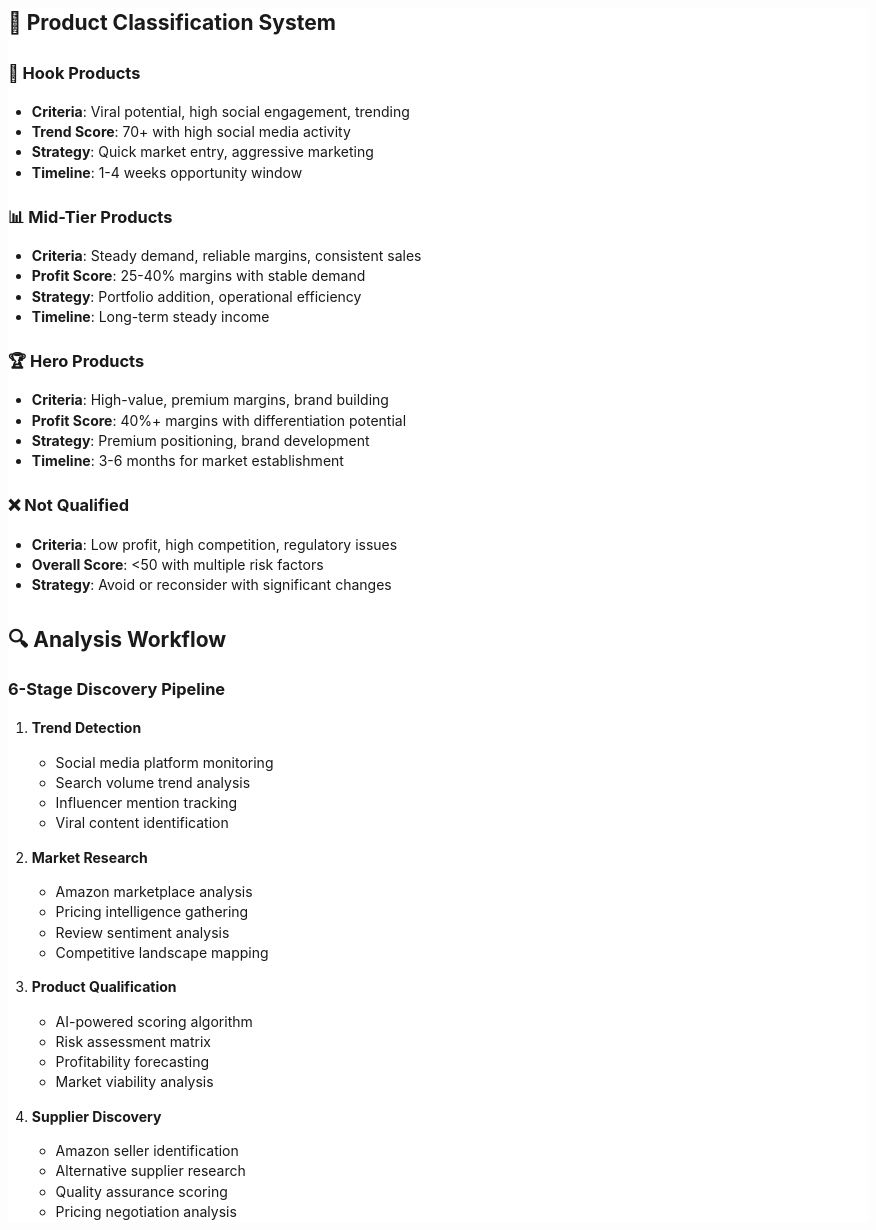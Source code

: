 ## 🎯 Product Classification System

### 🎣 Hook Products
- **Criteria**: Viral potential, high social engagement, trending
- **Trend Score**: 70+ with high social media activity
- **Strategy**: Quick market entry, aggressive marketing
- **Timeline**: 1-4 weeks opportunity window

### 📊 Mid-Tier Products
- **Criteria**: Steady demand, reliable margins, consistent sales
- **Profit Score**: 25-40% margins with stable demand
- **Strategy**: Portfolio addition, operational efficiency
- **Timeline**: Long-term steady income

### 🏆 Hero Products
- **Criteria**: High-value, premium margins, brand building
- **Profit Score**: 40%+ margins with differentiation potential
- **Strategy**: Premium positioning, brand development
- **Timeline**: 3-6 months for market establishment

### ❌ Not Qualified
- **Criteria**: Low profit, high competition, regulatory issues
- **Overall Score**: <50 with multiple risk factors
- **Strategy**: Avoid or reconsider with significant changes

## 🔍 Analysis Workflow

### 6-Stage Discovery Pipeline

1. **Trend Detection**
   - Social media platform monitoring
   - Search volume trend analysis
   - Influencer mention tracking
   - Viral content identification

2. **Market Research**
   - Amazon marketplace analysis
   - Pricing intelligence gathering
   - Review sentiment analysis
   - Competitive landscape mapping

3. **Product Qualification**
   - AI-powered scoring algorithm
   - Risk assessment matrix
   - Profitability forecasting
   - Market viability analysis

4. **Supplier Discovery**
   - Amazon seller identification
   - Alternative supplier research
   - Quality assurance scoring
   - Pricing negotiation analysis
